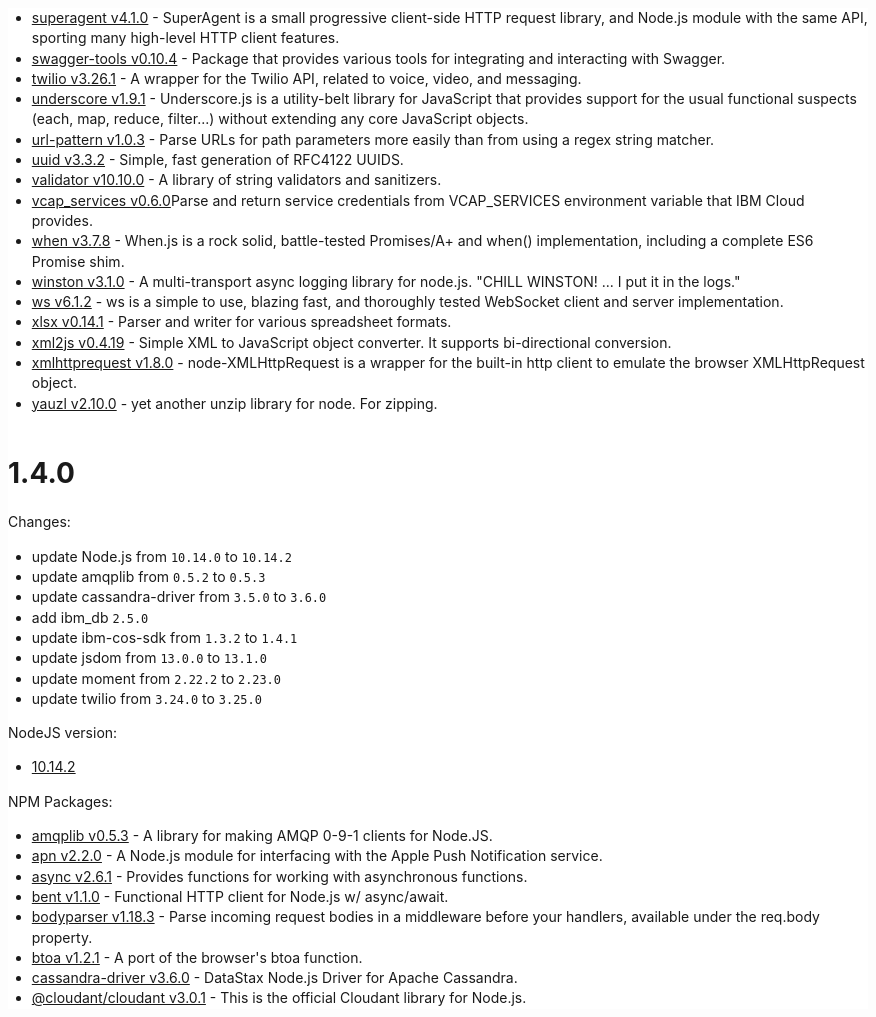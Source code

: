   - [superagent v4.1.0](https://www.npmjs.com/package/superagent) - SuperAgent is a small progressive client-side HTTP request library, and Node.js module with the same API, sporting many high-level HTTP client features.
  - [swagger-tools v0.10.4](https://www.npmjs.com/package/swagger-tools) - Package that provides various tools for integrating and interacting with Swagger.
  - [twilio v3.26.1](https://www.npmjs.com/package/twilio) - A wrapper for the Twilio API, related to voice, video, and messaging.
  - [underscore v1.9.1](https://www.npmjs.com/package/underscore) - Underscore.js is a utility-belt library for JavaScript that provides support for the usual functional suspects (each, map, reduce, filter...) without extending any core JavaScript objects.
  - [url-pattern v1.0.3](https://www.npmjs.com/package/url-pattern) - Parse URLs for path parameters more easily than from using a regex string matcher.
  - [uuid v3.3.2](https://www.npmjs.com/package/uuid) - Simple, fast generation of RFC4122 UUIDS.
  - [validator v10.10.0](https://www.npmjs.com/package/validator) - A library of string validators and sanitizers.
  - [vcap_services v0.6.0](https://www.npmjs.com/package/vcap_services)Parse and return service credentials from VCAP_SERVICES environment variable that IBM Cloud provides.
  - [when v3.7.8](https://www.npmjs.com/package/when) - When.js is a rock solid, battle-tested Promises/A+ and when() implementation, including a complete ES6 Promise shim.
  - [winston v3.1.0](https://www.npmjs.com/package/winston) - A multi-transport async logging library for node.js. "CHILL WINSTON! ... I put it in the logs."
  - [ws v6.1.2](https://www.npmjs.com/package/ws) - ws is a simple to use, blazing fast, and thoroughly tested WebSocket client and server implementation.
  - [xlsx v0.14.1](https://www.npmjs.com/package/xlsx) - Parser and writer for various spreadsheet formats.
  - [xml2js v0.4.19](https://www.npmjs.com/package/xml2js) - Simple XML to JavaScript object converter. It supports bi-directional conversion.
  - [xmlhttprequest v1.8.0](https://www.npmjs.com/package/xmlhttprequest) - node-XMLHttpRequest is a wrapper for the built-in http client to emulate the browser XMLHttpRequest object.
  - [yauzl v2.10.0](https://www.npmjs.com/package/yauzl) - yet another unzip library for node. For zipping.

# 1.4.0
Changes:
  - update Node.js from `10.14.0` to `10.14.2`
  - update amqplib from `0.5.2` to `0.5.3`
  - update cassandra-driver from `3.5.0` to `3.6.0`
  - add ibm_db `2.5.0`
  - update ibm-cos-sdk from `1.3.2` to `1.4.1`
  - update jsdom from `13.0.0` to `13.1.0`
  - update moment from `2.22.2` to `2.23.0`
  - update twilio from `3.24.0` to `3.25.0`

NodeJS version:
  - [10.14.2](https://nodejs.org/en/blog/release/v10.14.2/)

NPM Packages:
  - [amqplib v0.5.3](https://www.npmjs.com/package/amqplib) - A library for making AMQP 0-9-1 clients for Node.JS.
  - [apn v2.2.0](https://www.npmjs.com/package/apn) - A Node.js module for interfacing with the Apple Push Notification service.
  - [async v2.6.1](https://www.npmjs.com/package/async) - Provides functions for working with asynchronous functions.
  - [bent v1.1.0](https://www.npmjs.com/package/bent) - Functional HTTP client for Node.js w/ async/await.
  - [bodyparser v1.18.3](https://www.npmjs.com/package/body-parser) - Parse incoming request bodies in a middleware before your handlers, available under the req.body property.
  - [btoa v1.2.1](https://www.npmjs.com/package/btoa) - A port of the browser's btoa function.
  - [cassandra-driver v3.6.0](https://www.npmjs.com/package/cassandra-driver) - DataStax Node.js Driver for Apache Cassandra.
  - [@cloudant/cloudant v3.0.1](https://www.npmjs.com/package/@cloudant/cloudant) - This is the official Cloudant library for Node.js.